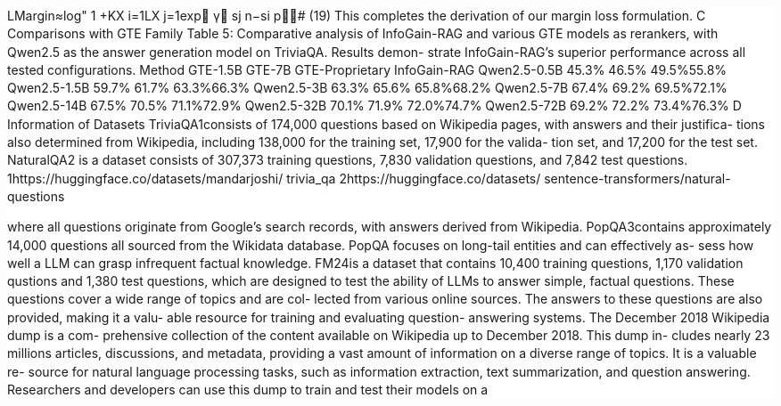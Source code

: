 LMargin≈log"
1 +KX
i=1LX
j=1exp
γ
sj
n−si
p#
(19)
This completes the derivation of our margin loss
formulation.
C Comparisons with GTE Family
Table 5: Comparative analysis of InfoGain-RAG and
various GTE models as rerankers, with Qwen2.5 as the
answer generation model on TriviaQA. Results demon-
strate InfoGain-RAG’s superior performance across all
tested configurations.
Method GTE-1.5B GTE-7B GTE-Proprietary InfoGain-RAG
Qwen2.5-0.5B 45.3% 46.5% 49.5%55.8%
Qwen2.5-1.5B 59.7% 61.7% 63.3%66.3%
Qwen2.5-3B 63.3% 65.6% 65.8%68.2%
Qwen2.5-7B 67.4% 69.2% 69.5%72.1%
Qwen2.5-14B 67.5% 70.5% 71.1%72.9%
Qwen2.5-32B 70.1% 71.9% 72.0%74.7%
Qwen2.5-72B 69.2% 72.2% 73.4%76.3%
D Information of Datasets
TriviaQA1consists of 174,000 questions based on
Wikipedia pages, with answers and their justifica-
tions also determined from Wikipedia, including
138,000 for the training set, 17,900 for the valida-
tion set, and 17,200 for the test set. NaturalQA2
is a dataset consists of 307,373 training questions,
7,830 validation questions, and 7,842 test questions.
1https://huggingface.co/datasets/mandarjoshi/
trivia_qa
2https://huggingface.co/datasets/
sentence-transformers/natural-questions

where all questions originate from Google’s search
records, with answers derived from Wikipedia.
PopQA3contains approximately 14,000 questions
all sourced from the Wikidata database. PopQA
focuses on long-tail entities and can effectively as-
sess how well a LLM can grasp infrequent factual
knowledge.
FM24is a dataset that contains 10,400 training
questions, 1,170 validation qustions and 1,380 test
questions, which are designed to test the ability of
LLMs to answer simple, factual questions. These
questions cover a wide range of topics and are col-
lected from various online sources. The answers to
these questions are also provided, making it a valu-
able resource for training and evaluating question-
answering systems.
The December 2018 Wikipedia dump is a com-
prehensive collection of the content available on
Wikipedia up to December 2018. This dump in-
cludes nearly 23 millions articles, discussions, and
metadata, providing a vast amount of information
on a diverse range of topics. It is a valuable re-
source for natural language processing tasks, such
as information extraction, text summarization, and
question answering. Researchers and developers
can use this dump to train and test their models on a